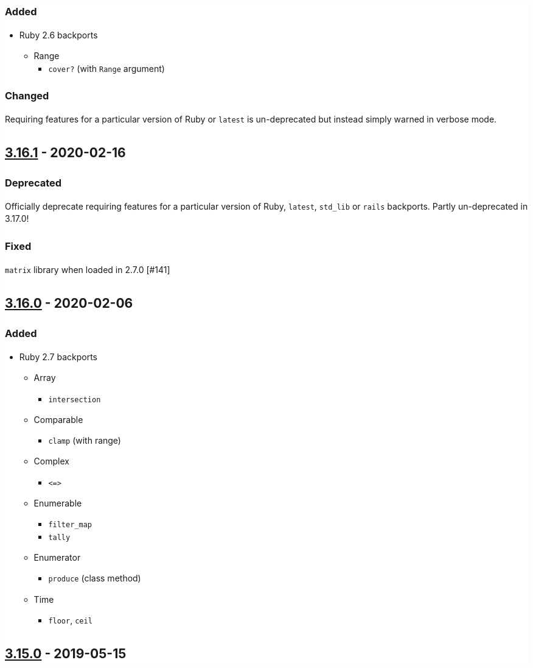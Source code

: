 ### Added

* Ruby 2.6 backports

  * Range
    * `cover?` (with `Range` argument)

### Changed

Requiring features for a particular version of Ruby or `latest` is un-deprecated but
instead simply warned in verbose mode.

## [3.16.1](https://github.com/marcandre/backports/compare/v3.16.0...v3.16.1) - 2020-02-16

### Deprecated

Officially deprecate requiring features for a particular version of Ruby, `latest`, `std_lib` or `rails` backports.
Partly un-deprecated in 3.17.0!

### Fixed

`matrix` library when loaded in 2.7.0 [#141]

## [3.16.0](https://github.com/marcandre/backports/compare/v3.15.0...v3.16.0) - 2020-02-06

### Added

* Ruby 2.7 backports

  * Array
    * `intersection`

  * Comparable
    * `clamp` (with range)

  * Complex
    * `<=>`

  * Enumerable
    * `filter_map`
    * `tally`

  * Enumerator
    * `produce` (class method)

  * Time
    * `floor`, `ceil`

## [3.15.0] - 2019-05-15


[Unreleased]: https://github.com/marcandre/backports/compare/v3.16.0...HEAD
[3.16.0]: https://github.com/marcandre/backports/compare/v3.15.0...v3.16.0
[3.15.0]: https://github.com/marcandre/backports/compare/v3.14.0...v3.15.0